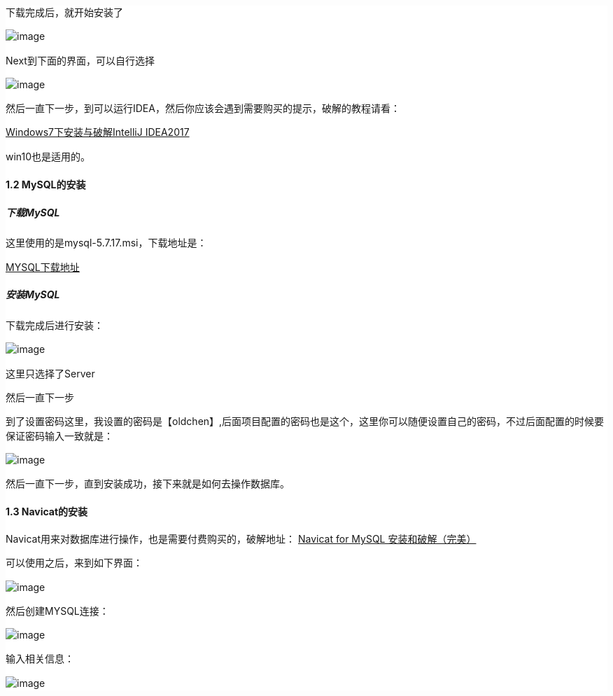 下载完成后，就开始安装了

![image](https://blog-pic-1256696029.cos.ap-guangzhou.myqcloud.com/Android%E5%BC%80%E5%8F%91%E8%80%85%E7%BC%96%E5%86%99%E8%87%AA%E5%B7%B1%E7%9A%84API%E6%8E%A5%E5%8F%A3%EF%BC%9A%E4%BB%8E%E9%9B%B6%E5%BC%80%E5%A7%8B%EF%BC%88%E4%B8%80%EF%BC%89/001-001.png)

Next到下面的界面，可以自行选择

![image](https://blog-pic-1256696029.cos.ap-guangzhou.myqcloud.com/Android%E5%BC%80%E5%8F%91%E8%80%85%E7%BC%96%E5%86%99%E8%87%AA%E5%B7%B1%E7%9A%84API%E6%8E%A5%E5%8F%A3%EF%BC%9A%E4%BB%8E%E9%9B%B6%E5%BC%80%E5%A7%8B%EF%BC%88%E4%B8%80%EF%BC%89/001-002.png)


然后一直下一步，到可以运行IDEA，然后你应该会遇到需要购买的提示，破解的教程请看：

[Windows7下安装与破解IntelliJ IDEA2017](https://blog.csdn.net/yangying496875002/article/details/73603303)

win10也是适用的。


#### 1.2 MySQL的安装

##### 下载MySQL

这里使用的是mysql-5.7.17.msi，下载地址是：

[MYSQL下载地址](https://downloads.mysql.com/archives/installer/)


##### 安装MySQL

下载完成后进行安装：

![image](https://blog-pic-1256696029.cos.ap-guangzhou.myqcloud.com/Android%E5%BC%80%E5%8F%91%E8%80%85%E7%BC%96%E5%86%99%E8%87%AA%E5%B7%B1%E7%9A%84API%E6%8E%A5%E5%8F%A3%EF%BC%9A%E4%BB%8E%E9%9B%B6%E5%BC%80%E5%A7%8B%EF%BC%88%E4%B8%80%EF%BC%89/001-006.png)

这里只选择了Server

然后一直下一步

到了设置密码这里，我设置的密码是【oldchen】,后面项目配置的密码也是这个，这里你可以随便设置自己的密码，不过后面配置的时候要保证密码输入一致就是：

![image](https://blog-pic-1256696029.cos.ap-guangzhou.myqcloud.com/Android%E5%BC%80%E5%8F%91%E8%80%85%E7%BC%96%E5%86%99%E8%87%AA%E5%B7%B1%E7%9A%84API%E6%8E%A5%E5%8F%A3%EF%BC%9A%E4%BB%8E%E9%9B%B6%E5%BC%80%E5%A7%8B%EF%BC%88%E4%B8%80%EF%BC%89/001-007.png)


然后一直下一步，直到安装成功，接下来就是如何去操作数据库。


#### 1.3 Navicat的安装

Navicat用来对数据库进行操作，也是需要付费购买的，破解地址：
[Navicat for MySQL 安装和破解（完美）](https://blog.csdn.net/wypersist/article/details/79834490)


可以使用之后，来到如下界面：

![image](https://blog-pic-1256696029.cos.ap-guangzhou.myqcloud.com/Android%E5%BC%80%E5%8F%91%E8%80%85%E7%BC%96%E5%86%99%E8%87%AA%E5%B7%B1%E7%9A%84API%E6%8E%A5%E5%8F%A3%EF%BC%9A%E4%BB%8E%E9%9B%B6%E5%BC%80%E5%A7%8B%EF%BC%88%E4%B8%80%EF%BC%89/001-008.png)

然后创建MYSQL连接：

![image](https://blog-pic-1256696029.cos.ap-guangzhou.myqcloud.com/Android%E5%BC%80%E5%8F%91%E8%80%85%E7%BC%96%E5%86%99%E8%87%AA%E5%B7%B1%E7%9A%84API%E6%8E%A5%E5%8F%A3%EF%BC%9A%E4%BB%8E%E9%9B%B6%E5%BC%80%E5%A7%8B%EF%BC%88%E4%B8%80%EF%BC%89/001-009.png)

输入相关信息：

![image](https://blog-pic-1256696029.cos.ap-guangzhou.myqcloud.com/Android%E5%BC%80%E5%8F%91%E8%80%85%E7%BC%96%E5%86%99%E8%87%AA%E5%B7%B1%E7%9A%84API%E6%8E%A5%E5%8F%A3%EF%BC%9A%E4%BB%8E%E9%9B%B6%E5%BC%80%E5%A7%8B%EF%BC%88%E4%B8%80%EF%BC%89/001-010.png)
